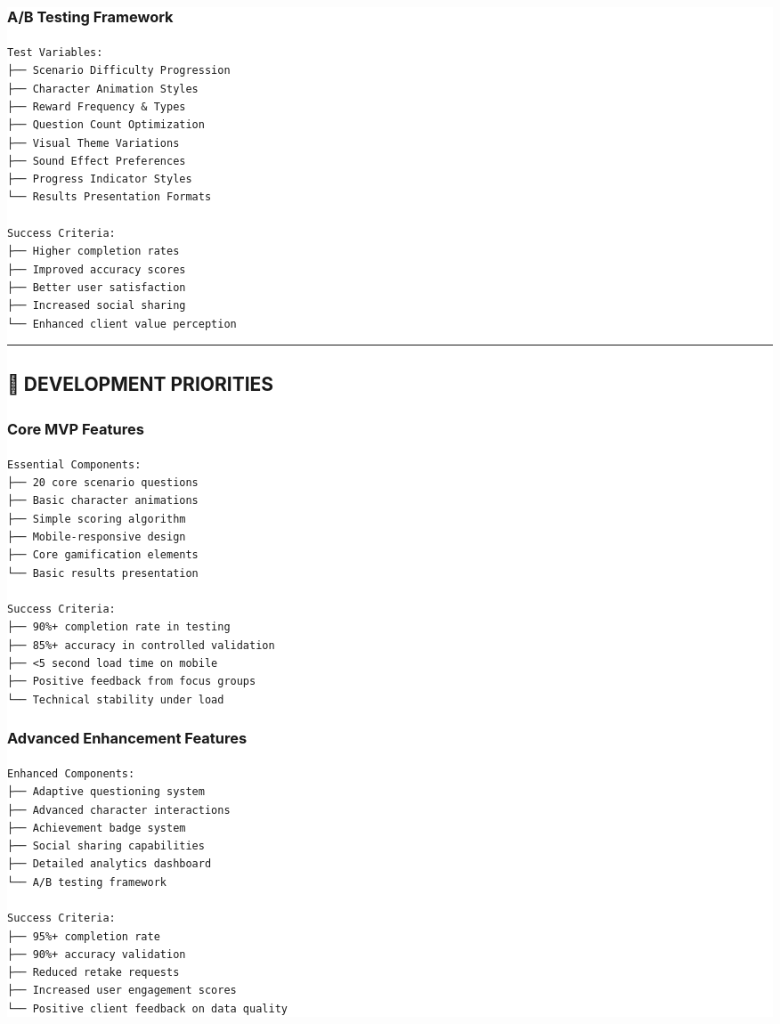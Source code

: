 ### **A/B Testing Framework**
```
Test Variables:
├── Scenario Difficulty Progression
├── Character Animation Styles
├── Reward Frequency & Types
├── Question Count Optimization
├── Visual Theme Variations
├── Sound Effect Preferences
├── Progress Indicator Styles
└── Results Presentation Formats

Success Criteria:
├── Higher completion rates
├── Improved accuracy scores
├── Better user satisfaction
├── Increased social sharing
└── Enhanced client value perception
```

---

## 🎯 DEVELOPMENT PRIORITIES

### **Core MVP Features**
```
Essential Components:
├── 20 core scenario questions
├── Basic character animations
├── Simple scoring algorithm
├── Mobile-responsive design
├── Core gamification elements
└── Basic results presentation

Success Criteria:
├── 90%+ completion rate in testing
├── 85%+ accuracy in controlled validation
├── <5 second load time on mobile
├── Positive feedback from focus groups
└── Technical stability under load
```

### **Advanced Enhancement Features**
```
Enhanced Components:
├── Adaptive questioning system
├── Advanced character interactions
├── Achievement badge system
├── Social sharing capabilities
├── Detailed analytics dashboard
└── A/B testing framework

Success Criteria:
├── 95%+ completion rate
├── 90%+ accuracy validation
├── Reduced retake requests
├── Increased user engagement scores
└── Positive client feedback on data quality
```
